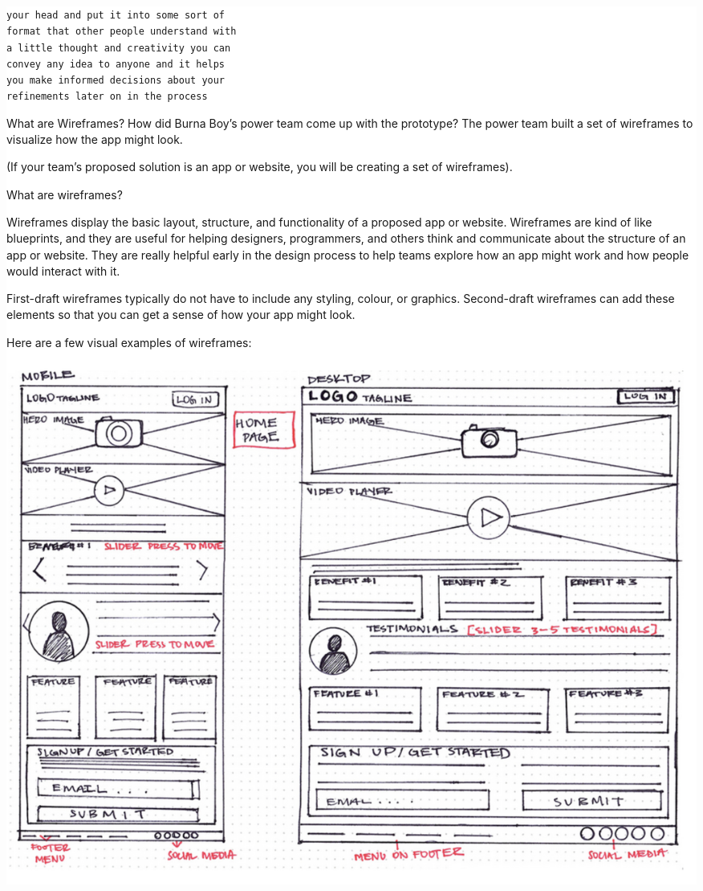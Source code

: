 ```txt
your head and put it into some sort of
format that other people understand with
a little thought and creativity you can
convey any idea to anyone and it helps
you make informed decisions about your
refinements later on in the process

```
What are Wireframes?
How did Burna Boy’s power team come up with the prototype? The power team built a set of wireframes to visualize how the app might look.

(If your team’s proposed solution is an app or website, you will be creating a set of wireframes).

What are wireframes?

Wireframes display the basic layout, structure, and functionality of a proposed app or website. Wireframes are kind of like blueprints, and they are useful for helping designers, programmers, and others think and communicate about the structure of an app or website. They are really helpful early in the design process to help teams explore how an app might work and how people would interact with it.

First-draft wireframes typically do not have to include any styling, colour, or graphics. Second-draft wireframes can add these elements so that you can get a sense of how your app might look.

Here are a few visual examples of wireframes:
![alt text](image-9.png)
